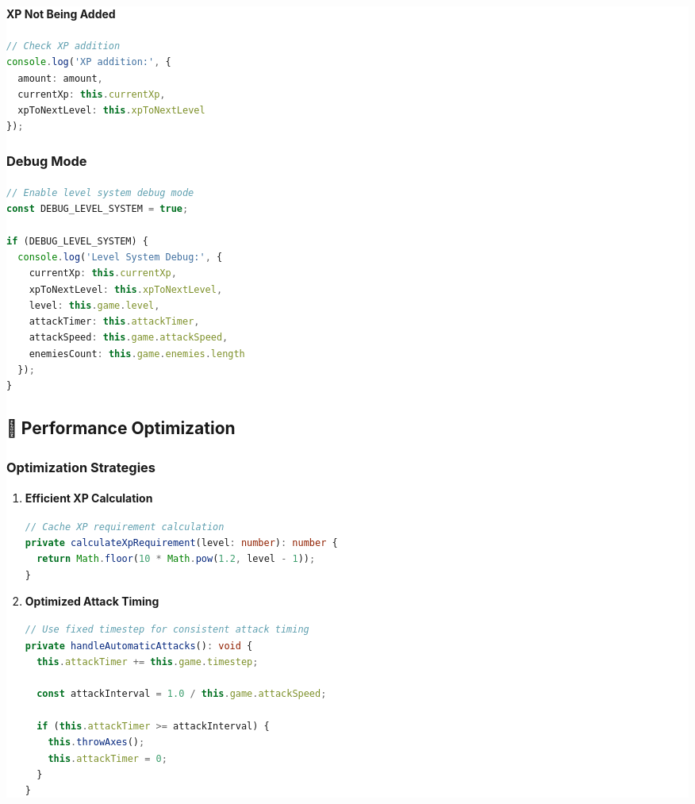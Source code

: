 #### **XP Not Being Added**
```typescript
// Check XP addition
console.log('XP addition:', {
  amount: amount,
  currentXp: this.currentXp,
  xpToNextLevel: this.xpToNextLevel
});
```

### Debug Mode

```typescript
// Enable level system debug mode
const DEBUG_LEVEL_SYSTEM = true;

if (DEBUG_LEVEL_SYSTEM) {
  console.log('Level System Debug:', {
    currentXp: this.currentXp,
    xpToNextLevel: this.xpToNextLevel,
    level: this.game.level,
    attackTimer: this.attackTimer,
    attackSpeed: this.game.attackSpeed,
    enemiesCount: this.game.enemies.length
  });
}
```

## 🎯 Performance Optimization

### Optimization Strategies

1. **Efficient XP Calculation**
   ```typescript
   // Cache XP requirement calculation
   private calculateXpRequirement(level: number): number {
     return Math.floor(10 * Math.pow(1.2, level - 1));
   }
   ```

2. **Optimized Attack Timing**
   ```typescript
   // Use fixed timestep for consistent attack timing
   private handleAutomaticAttacks(): void {
     this.attackTimer += this.game.timestep;
     
     const attackInterval = 1.0 / this.game.attackSpeed;
     
     if (this.attackTimer >= attackInterval) {
       this.throwAxes();
       this.attackTimer = 0;
     }
   }
   ```
